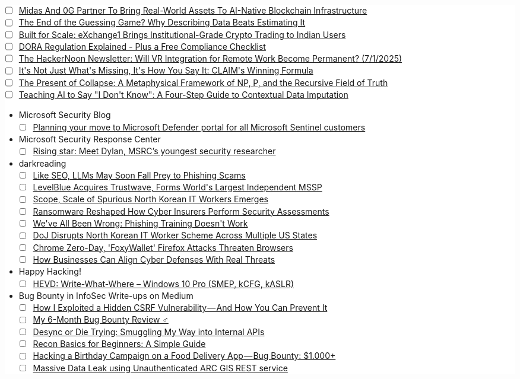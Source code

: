  - [ ] [Midas And 0G Partner To Bring Real-World Assets To AI-Native Blockchain Infrastructure](https://hackernoon.com/midas-and-0g-partner-to-bring-real-world-assets-to-ai-native-blockchain-infrastructure?source=rss)
  - [ ] [The End of the Guessing Game? Why Describing Data Beats Estimating It](https://hackernoon.com/the-end-of-the-guessing-game-why-describing-data-beats-estimating-it?source=rss)
  - [ ] [Built for Scale: eXchange1 Brings Institutional-Grade Crypto Trading to Indian Users](https://hackernoon.com/built-for-scale-exchange1-brings-institutional-grade-crypto-trading-to-indian-users?source=rss)
  - [ ] [DORA Regulation Explained - Plus a Free Compliance Checklist](https://hackernoon.com/dora-regulation-explained-plus-a-free-compliance-checklist?source=rss)
  - [ ] [The HackerNoon Newsletter: Will VR Integration for Remote Work Become Permanent? (7/1/2025)](https://hackernoon.com/7-1-2025-newsletter?source=rss)
  - [ ] [It's Not Just What's Missing, It's How You Say It: CLAIM's Winning Formula](https://hackernoon.com/its-not-just-whats-missing-its-how-you-say-it-claims-winning-formula?source=rss)
  - [ ] [The Present of Collapse: A Metaphysical Framework of NP, P, and the Recursive Field of Truth](https://hackernoon.com/the-present-of-collapse-a-metaphysical-framework-of-np-p-and-the-recursive-field-of-truth?source=rss)
  - [ ] [Teaching AI to Say "I Don't Know": A Four-Step Guide to Contextual Data Imputation](https://hackernoon.com/teaching-ai-to-say-i-dont-know-a-four-step-guide-to-contextual-data-imputation?source=rss)
- Microsoft Security Blog
  - [ ] [Planning your move to Microsoft Defender portal for all Microsoft Sentinel customers](https://techcommunity.microsoft.com/blog/microsoft-security-blog/planning-your-move-to-microsoft-defender-portal-for-all-microsoft-sentinel-custo/4428613)
- Microsoft Security Response Center
  - [ ] [Rising star: Meet Dylan, MSRC’s youngest security researcher](https://msrc.microsoft.com/blog/2025/07/rising-star-meet-dylan-msrcs-youngest-security-researcher/)
- darkreading
  - [ ] [Like SEO, LLMs May Soon Fall Prey to Phishing Scams](https://www.darkreading.com/cyber-risk/seo-llms-fall-prey-phishing-scams)
  - [ ] [LevelBlue Acquires Trustwave, Forms World's Largest Independent MSSP](https://www.darkreading.com/cybersecurity-operations/levelblue-trustwave-forms-largest-independent-mssp)
  - [ ] [Scope, Scale of Spurious North Korean IT Workers Emerges](https://www.darkreading.com/cyberattacks-data-breaches/scope-scale-spurious-north-korean-it-workers)
  - [ ] [Ransomware Reshaped How Cyber Insurers Perform Security Assessments](https://www.darkreading.com/cybersecurity-operations/ransomware-reshaped-how-cyber-insurers-perform-security-assessments)
  - [ ] [We've All Been Wrong: Phishing Training Doesn't Work](https://www.darkreading.com/endpoint-security/phishing-training-doesnt-work)
  - [ ] [DoJ Disrupts North Korean IT Worker Scheme Across Multiple US States](https://www.darkreading.com/threat-intelligence/doj-disrupts-north-korean-it-worker-scheme)
  - [ ] [Chrome Zero-Day, 'FoxyWallet' Firefox Attacks Threaten Browsers](https://www.darkreading.com/cyberattacks-data-breaches/browsers-targeted-chrome-zero-day-malicious-firefox-extensions)
  - [ ] [How Businesses Can Align Cyber Defenses With Real Threats](https://www.darkreading.com/vulnerabilities-threats/how-businesses-can-align-cyber-defenses-real-threats)
- Happy Hacking!
  - [ ] [HEVD: Write-What-Where – Windows 10 Pro (SMEP, kCFG, kASLR)](https://xavibel.com/2025/07/01/hevd-write-what-where-windows-10-pro-smep-kcfg-kaslr-protections/)
- Bug Bounty in InfoSec Write-ups on Medium
  - [ ] [How I Exploited a Hidden CSRF Vulnerability — And How You Can Prevent It](https://infosecwriteups.com/how-i-exploited-a-hidden-csrf-vulnerability-and-how-you-can-prevent-it-d089ad23887d?source=rss----7b722bfd1b8d--bug_bounty)
  - [ ] [My 6-Month Bug Bounty Review ️‍♂️](https://infosecwriteups.com/my-6-month-bug-bounty-review-%EF%B8%8F-%EF%B8%8F-8469f3ca230f?source=rss----7b722bfd1b8d--bug_bounty)
  - [ ] [Desync or Die Trying: Smuggling My Way into Internal APIs](https://infosecwriteups.com/desync-or-die-trying-smuggling-my-way-into-internal-apis-e59e1bf6f01d?source=rss----7b722bfd1b8d--bug_bounty)
  - [ ] [Recon Basics for Beginners: A Simple Guide](https://infosecwriteups.com/recon-basics-for-beginners-a-simple-guide-e76885cdd333?source=rss----7b722bfd1b8d--bug_bounty)
  - [ ] [Hacking a Birthday Campaign on a Food Delivery App — Bug Bounty: $1.000+](https://infosecwriteups.com/hacking-a-birthday-campaign-on-a-food-delivery-app-bug-bounty-1-000-22926fee1c31?source=rss----7b722bfd1b8d--bug_bounty)
  - [ ] [Massive Data Leak using Unauthenticated ARC GIS REST service](https://infosecwriteups.com/massive-data-leak-using-unauthenticated-arc-gis-rest-service-7a59ca13ca28?source=rss----7b722bfd1b8d--bug_bounty)
